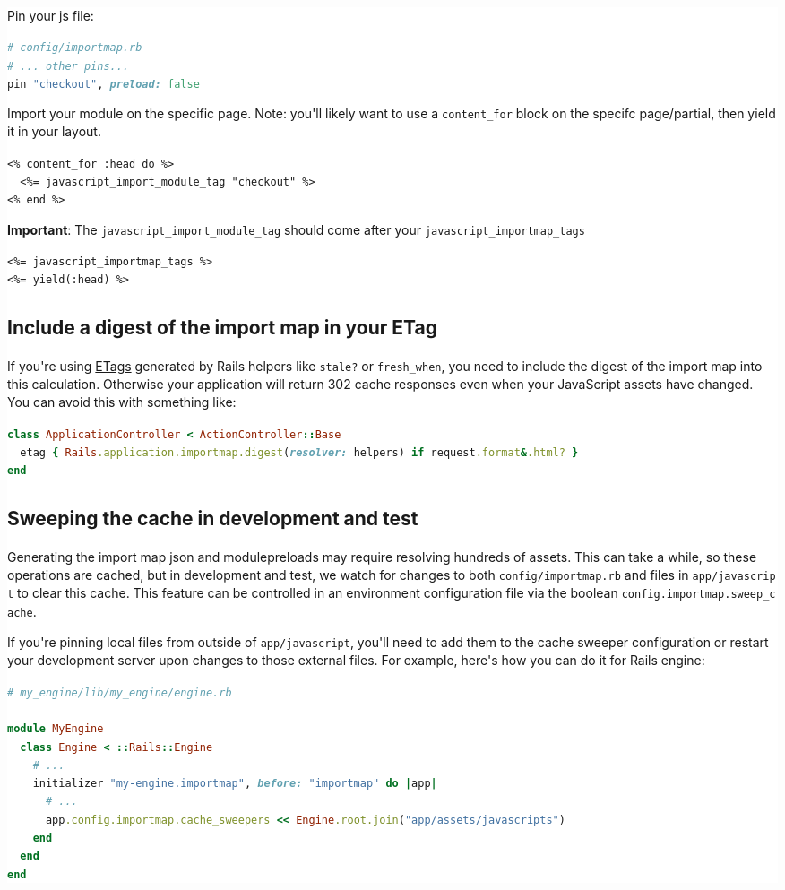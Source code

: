 Pin your js file:

```rb
# config/importmap.rb
# ... other pins...
pin "checkout", preload: false
```

Import your module on the specific page. Note: you'll likely want to use a `content_for` block on the specifc page/partial, then yield it in your layout.

```erb
<% content_for :head do %>
  <%= javascript_import_module_tag "checkout" %>
<% end %>
```

**Important**: The `javascript_import_module_tag` should come after your `javascript_importmap_tags`

```erb
<%= javascript_importmap_tags %>
<%= yield(:head) %>
```


## Include a digest of the import map in your ETag

If you're using [ETags](https://developer.mozilla.org/en-US/docs/Web/HTTP/Headers/ETag) generated by Rails helpers like `stale?` or `fresh_when`, you need to include the digest of the import map into this calculation. Otherwise your application will return 302 cache responses even when your JavaScript assets have changed. You can avoid this with something like:

```ruby
class ApplicationController < ActionController::Base
  etag { Rails.application.importmap.digest(resolver: helpers) if request.format&.html? }
end
```


## Sweeping the cache in development and test

Generating the import map json and modulepreloads may require resolving hundreds of assets. This can take a while, so these operations are cached, but in development and test, we watch for changes to both `config/importmap.rb` and files in `app/javascript` to clear this cache. This feature can be controlled in an environment configuration file via the boolean `config.importmap.sweep_cache`.

If you're pinning local files from outside of `app/javascript`, you'll need to add them to the cache sweeper configuration or restart your development server upon changes to those external files. For example, here's how you can do it for Rails engine:

```ruby
# my_engine/lib/my_engine/engine.rb

module MyEngine
  class Engine < ::Rails::Engine
    # ...
    initializer "my-engine.importmap", before: "importmap" do |app|
      # ...
      app.config.importmap.cache_sweepers << Engine.root.join("app/assets/javascripts")
    end
  end
end
```
